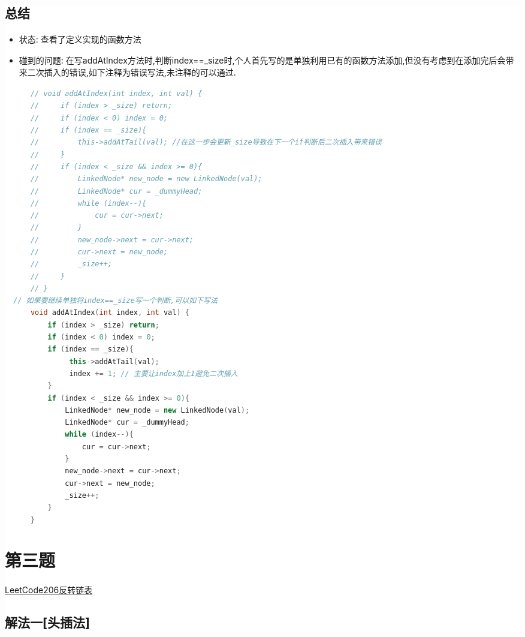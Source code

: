 
## 总结

* 状态: 查看了定义实现的函数方法

* 碰到的问题: 在写addAtIndex方法时,判断index==_size时,个人首先写的是单独利用已有的函数方法添加,但没有考虑到在添加完后会带来二次插入的错误,如下注释为错误写法,未注释的可以通过.

~~~c++
      // void addAtIndex(int index, int val) {
      //     if (index > _size) return;
      //     if (index < 0) index = 0;
      //     if (index == _size){
      //         this->addAtTail(val); //在这一步会更新_size导致在下一个if判断后二次插入带来错误
      //     }
      //     if (index < _size && index >= 0){
      //         LinkedNode* new_node = new LinkedNode(val);
      //         LinkedNode* cur = _dummyHead;
      //         while (index--){
      //             cur = cur->next;
      //         }
      //         new_node->next = cur->next;
      //         cur->next = new_node;
      //         _size++;
      //     }
      // }
  // 如果要继续单独将index==_size写一个判断,可以如下写法
      void addAtIndex(int index, int val) {
          if (index > _size) return;
          if (index < 0) index = 0;
          if (index == _size){
               this->addAtTail(val);
               index += 1; // 主要让index加上1避免二次插入
          }
          if (index < _size && index >= 0){
              LinkedNode* new_node = new LinkedNode(val);
              LinkedNode* cur = _dummyHead;
              while (index--){
                  cur = cur->next;
              }
              new_node->next = cur->next;
              cur->next = new_node;
              _size++;
          }
      }
~~~

# 第三题

[LeetCode206反转链表](https://programmercarl.com/0206.%E7%BF%BB%E8%BD%AC%E9%93%BE%E8%A1%A8.html)

## 解法一[头插法]
